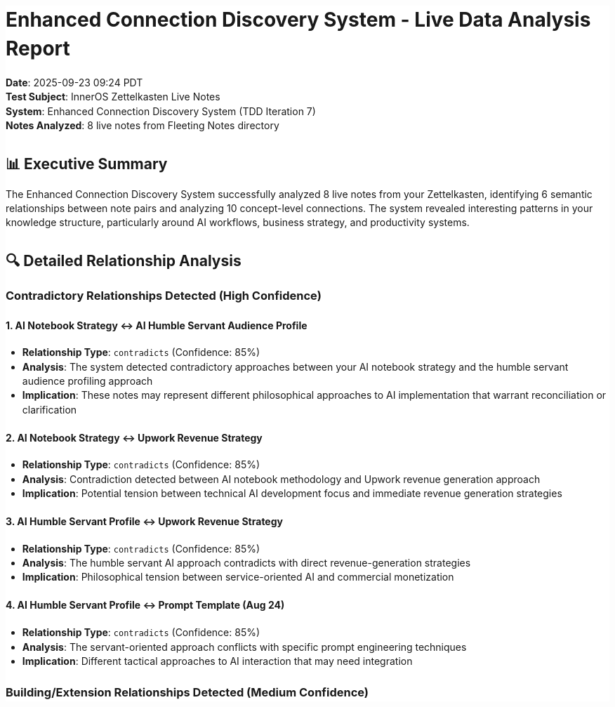 # Enhanced Connection Discovery System - Live Data Analysis Report

**Date**: 2025-09-23 09:24 PDT  
**Test Subject**: InnerOS Zettelkasten Live Notes  
**System**: Enhanced Connection Discovery System (TDD Iteration 7)  
**Notes Analyzed**: 8 live notes from Fleeting Notes directory

## 📊 **Executive Summary**

The Enhanced Connection Discovery System successfully analyzed 8 live notes from your Zettelkasten, identifying 6 semantic relationships between note pairs and analyzing 10 concept-level connections. The system revealed interesting patterns in your knowledge structure, particularly around AI workflows, business strategy, and productivity systems.

## 🔍 **Detailed Relationship Analysis**

### **Contradictory Relationships Detected (High Confidence)**

#### **1. AI Notebook Strategy ↔ AI Humble Servant Audience Profile**
- **Relationship Type**: `contradicts` (Confidence: 85%)
- **Analysis**: The system detected contradictory approaches between your AI notebook strategy and the humble servant audience profiling approach
- **Implication**: These notes may represent different philosophical approaches to AI implementation that warrant reconciliation or clarification

#### **2. AI Notebook Strategy ↔ Upwork Revenue Strategy**
- **Relationship Type**: `contradicts` (Confidence: 85%)
- **Analysis**: Contradiction detected between AI notebook methodology and Upwork revenue generation approach
- **Implication**: Potential tension between technical AI development focus and immediate revenue generation strategies

#### **3. AI Humble Servant Profile ↔ Upwork Revenue Strategy**
- **Relationship Type**: `contradicts` (Confidence: 85%)
- **Analysis**: The humble servant AI approach contradicts with direct revenue-generation strategies
- **Implication**: Philosophical tension between service-oriented AI and commercial monetization

#### **4. AI Humble Servant Profile ↔ Prompt Template (Aug 24)**
- **Relationship Type**: `contradicts` (Confidence: 85%)
- **Analysis**: The servant-oriented approach conflicts with specific prompt engineering techniques
- **Implication**: Different tactical approaches to AI interaction that may need integration

### **Building/Extension Relationships Detected (Medium Confidence)**
